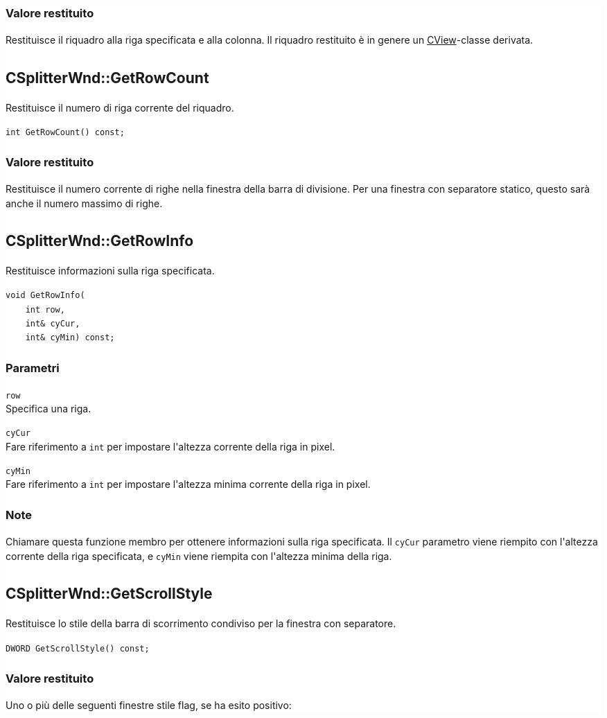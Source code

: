 ### <a name="return-value"></a>Valore restituito  
 Restituisce il riquadro alla riga specificata e alla colonna. Il riquadro restituito è in genere un [CView](../../mfc/reference/cview-class.md)-classe derivata.  
  
##  <a name="getrowcount"></a>CSplitterWnd::GetRowCount  
 Restituisce il numero di riga corrente del riquadro.  
  
```  
int GetRowCount() const;  
```  
  
### <a name="return-value"></a>Valore restituito  
 Restituisce il numero corrente di righe nella finestra della barra di divisione. Per una finestra con separatore statico, questo sarà anche il numero massimo di righe.  
  
##  <a name="getrowinfo"></a>CSplitterWnd::GetRowInfo  
 Restituisce informazioni sulla riga specificata.  
  
```  
void GetRowInfo(
    int row,  
    int& cyCur,  
    int& cyMin) const;  
```  
  
### <a name="parameters"></a>Parametri  
 `row`  
 Specifica una riga.  
  
 `cyCur`  
 Fare riferimento a `int` per impostare l'altezza corrente della riga in pixel.  
  
 `cyMin`  
 Fare riferimento a `int` per impostare l'altezza minima corrente della riga in pixel.  
  
### <a name="remarks"></a>Note  
 Chiamare questa funzione membro per ottenere informazioni sulla riga specificata. Il `cyCur` parametro viene riempito con l'altezza corrente della riga specificata, e `cyMin` viene riempita con l'altezza minima della riga.  
  
##  <a name="getscrollstyle"></a>CSplitterWnd::GetScrollStyle  
 Restituisce lo stile della barra di scorrimento condiviso per la finestra con separatore.  
  
```  
DWORD GetScrollStyle() const;  
```  
  
### <a name="return-value"></a>Valore restituito  
 Uno o più delle seguenti finestre stile flag, se ha esito positivo:  
  